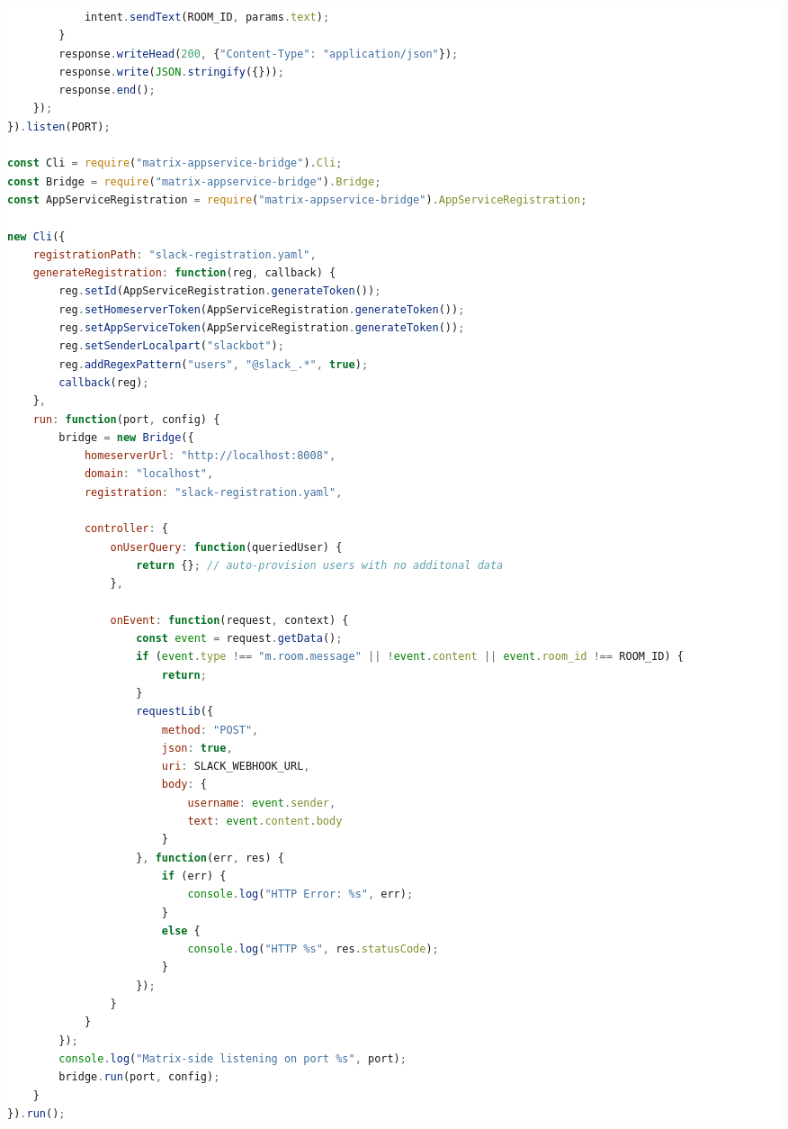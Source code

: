 ```javascript
            intent.sendText(ROOM_ID, params.text);
        }
        response.writeHead(200, {"Content-Type": "application/json"});
        response.write(JSON.stringify({}));
        response.end();
    });
}).listen(PORT);

const Cli = require("matrix-appservice-bridge").Cli;
const Bridge = require("matrix-appservice-bridge").Bridge;
const AppServiceRegistration = require("matrix-appservice-bridge").AppServiceRegistration;

new Cli({
    registrationPath: "slack-registration.yaml",
    generateRegistration: function(reg, callback) {
        reg.setId(AppServiceRegistration.generateToken());
        reg.setHomeserverToken(AppServiceRegistration.generateToken());
        reg.setAppServiceToken(AppServiceRegistration.generateToken());
        reg.setSenderLocalpart("slackbot");
        reg.addRegexPattern("users", "@slack_.*", true);
        callback(reg);
    },
    run: function(port, config) {
        bridge = new Bridge({
            homeserverUrl: "http://localhost:8008",
            domain: "localhost",
            registration: "slack-registration.yaml",

            controller: {
                onUserQuery: function(queriedUser) {
                    return {}; // auto-provision users with no additonal data
                },

                onEvent: function(request, context) {
                    const event = request.getData();
                    if (event.type !== "m.room.message" || !event.content || event.room_id !== ROOM_ID) {
                        return;
                    }
                    requestLib({
                        method: "POST",
                        json: true,
                        uri: SLACK_WEBHOOK_URL,
                        body: {
                            username: event.sender,
                            text: event.content.body
                        }
                    }, function(err, res) {
                        if (err) {
                            console.log("HTTP Error: %s", err);
                        }
                        else {
                            console.log("HTTP %s", res.statusCode);
                        }
                    });
                }
            }
        });
        console.log("Matrix-side listening on port %s", port);
        bridge.run(port, config);
    }
}).run();
```
